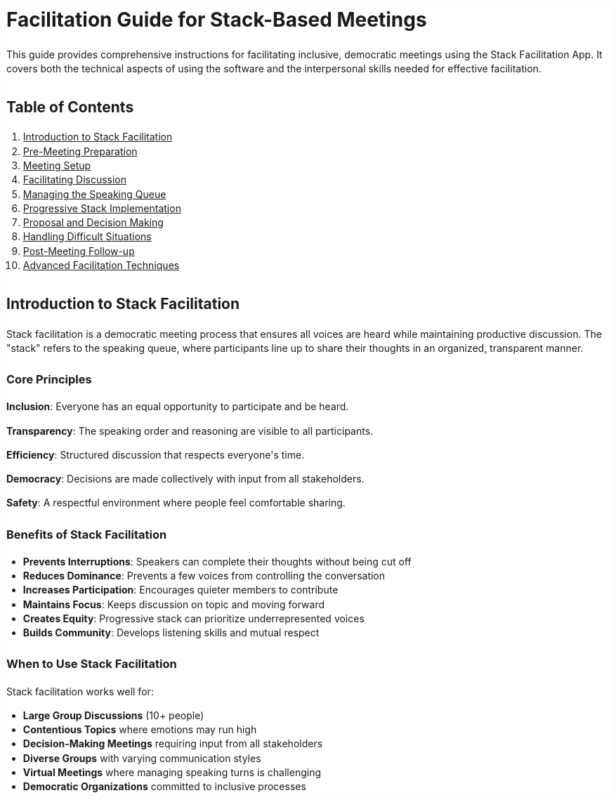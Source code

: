 # Facilitation Guide for Stack-Based Meetings

This guide provides comprehensive instructions for facilitating inclusive, democratic meetings using the Stack Facilitation App. It covers both the technical aspects of using the software and the interpersonal skills needed for effective facilitation.

## Table of Contents

1. [Introduction to Stack Facilitation](#introduction-to-stack-facilitation)
2. [Pre-Meeting Preparation](#pre-meeting-preparation)
3. [Meeting Setup](#meeting-setup)
4. [Facilitating Discussion](#facilitating-discussion)
5. [Managing the Speaking Queue](#managing-the-speaking-queue)
6. [Progressive Stack Implementation](#progressive-stack-implementation)
7. [Proposal and Decision Making](#proposal-and-decision-making)
8. [Handling Difficult Situations](#handling-difficult-situations)
9. [Post-Meeting Follow-up](#post-meeting-follow-up)
10. [Advanced Facilitation Techniques](#advanced-facilitation-techniques)

## Introduction to Stack Facilitation

Stack facilitation is a democratic meeting process that ensures all voices are heard while maintaining productive discussion. The "stack" refers to the speaking queue, where participants line up to share their thoughts in an organized, transparent manner.

### Core Principles

**Inclusion**: Everyone has an equal opportunity to participate and be heard.

**Transparency**: The speaking order and reasoning are visible to all participants.

**Efficiency**: Structured discussion that respects everyone's time.

**Democracy**: Decisions are made collectively with input from all stakeholders.

**Safety**: A respectful environment where people feel comfortable sharing.

### Benefits of Stack Facilitation

- **Prevents Interruptions**: Speakers can complete their thoughts without being cut off
- **Reduces Dominance**: Prevents a few voices from controlling the conversation
- **Increases Participation**: Encourages quieter members to contribute
- **Maintains Focus**: Keeps discussion on topic and moving forward
- **Creates Equity**: Progressive stack can prioritize underrepresented voices
- **Builds Community**: Develops listening skills and mutual respect

### When to Use Stack Facilitation

Stack facilitation works well for:

- **Large Group Discussions** (10+ people)
- **Contentious Topics** where emotions may run high
- **Decision-Making Meetings** requiring input from all stakeholders
- **Diverse Groups** with varying communication styles
- **Virtual Meetings** where managing speaking turns is challenging
- **Democratic Organizations** committed to inclusive processes
